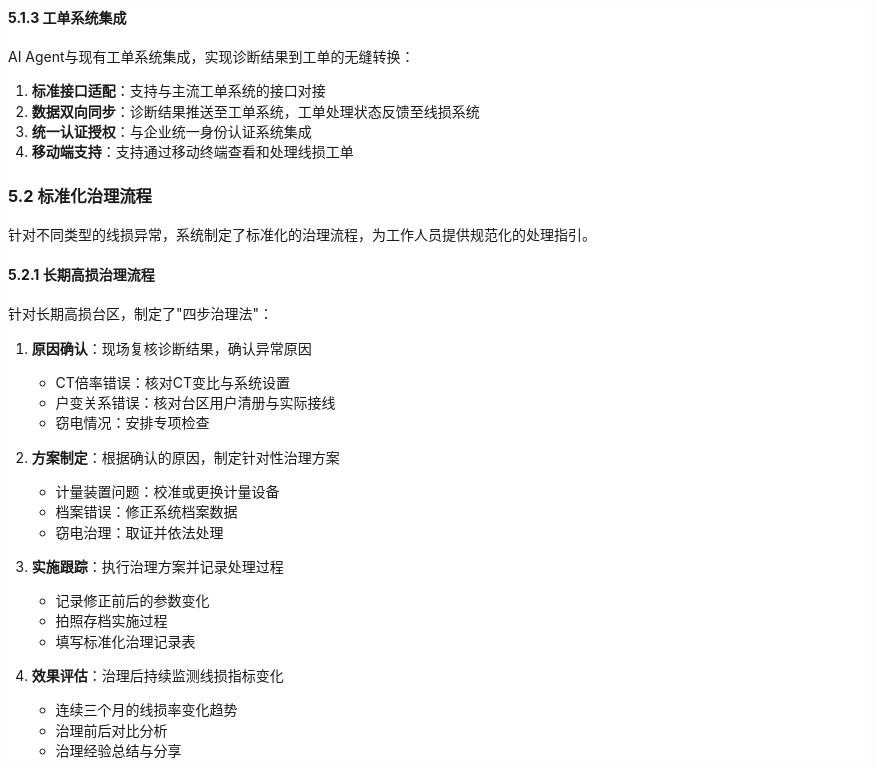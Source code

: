 #### 5.1.3 工单系统集成

AI Agent与现有工单系统集成，实现诊断结果到工单的无缝转换：

1. **标准接口适配**：支持与主流工单系统的接口对接
2. **数据双向同步**：诊断结果推送至工单系统，工单处理状态反馈至线损系统
3. **统一认证授权**：与企业统一身份认证系统集成
4. **移动端支持**：支持通过移动终端查看和处理线损工单

### 5.2 标准化治理流程

针对不同类型的线损异常，系统制定了标准化的治理流程，为工作人员提供规范化的处理指引。

#### 5.2.1 长期高损治理流程

针对长期高损台区，制定了"四步治理法"：

1. **原因确认**：现场复核诊断结果，确认异常原因
   - CT倍率错误：核对CT变比与系统设置
   - 户变关系错误：核对台区用户清册与实际接线
   - 窃电情况：安排专项检查

2. **方案制定**：根据确认的原因，制定针对性治理方案
   - 计量装置问题：校准或更换计量设备
   - 档案错误：修正系统档案数据
   - 窃电治理：取证并依法处理

3. **实施跟踪**：执行治理方案并记录处理过程
   - 记录修正前后的参数变化
   - 拍照存档实施过程
   - 填写标准化治理记录表

4. **效果评估**：治理后持续监测线损指标变化
   - 连续三个月的线损率变化趋势
   - 治理前后对比分析
   - 治理经验总结与分享
